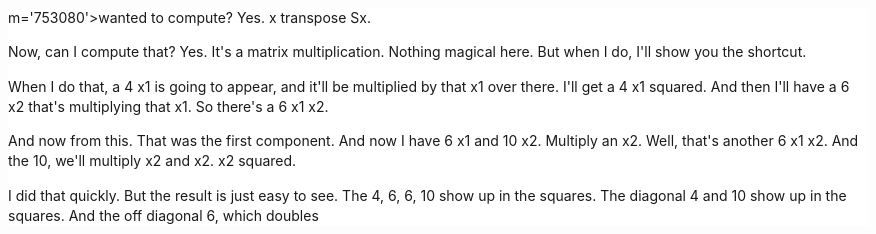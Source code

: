   m='753080'>wanted</span> <span m='753380'>to</span> <span
  m='753580'>compute?</span> <span m='754160'>Yes.</span> <span
  m='754860'>x</span> <span m='755120'>transpose</span> <span
  m='755760'>Sx.</span> </p><p><span m='757470'>Now,</span> <span
  m='757920'>can</span> <span m='758120'>I</span> <span
  m='758210'>compute</span> <span m='758710'>that?</span> <span
  m='759030'>Yes.</span> <span m='760980'>It's</span> <span m='761150'>a</span>
  <span m='761210'>matrix</span> <span m='761680'>multiplication.</span> <span
  m='762910'>Nothing</span> <span m='763280'>magical</span> <span
  m='763820'>here.</span> <span m='764670'>But</span> <span
  m='764890'>when</span> <span m='765110'>I</span> <span m='765200'>do,</span>
  <span m='765360'>I'll</span> <span m='765550'>show</span> <span
  m='765790'>you</span> <span m='765940'>the</span> <span
  m='766060'>shortcut.</span> </p><p><span m='767030'>When</span> <span
  m='767310'>I</span> <span m='767380'>do</span> <span m='767610'>that,</span>
  <span m='768450'>a</span> <span m='768870'>4</span> <span m='769080'>x1</span>
  <span m='769720'>is</span> <span m='769850'>going</span> <span
  m='770100'>to</span> <span m='770150'>appear,</span> <span
  m='771060'>and</span> <span m='771240'>it'll</span> <span m='771410'>be</span>
  <span m='772660'>multiplied</span> <span m='773460'>by</span> <span
  m='773670'>that</span> <span m='773900'>x1</span> <span m='774160'>over</span>
  <span m='774580'>there.</span> <span m='774850'>I'll</span> <span
  m='775030'>get</span> <span m='775240'>a</span> <span m='775310'>4</span>
  <span m='775625'>x1</span> <span m='776260'>squared.</span> <span
  m='778040'>And</span> <span m='778190'>then</span> <span
  m='778420'>I'll</span> <span m='778600'>have</span> <span m='778830'>a</span>
  <span m='778940'>6</span> <span m='779360'>x2</span> <span
  m='780820'>that's</span> <span m='781070'>multiplying</span> <span
  m='781710'>that</span> <span m='782020'>x1.</span> <span m='783270'>So</span>
  <span m='783500'>there's</span> <span m='783800'>a</span> <span
  m='783900'>6</span> <span m='784686'>x1</span> <span m='785400'>x2.</span>
  </p><p><span m='787110'>And</span> <span m='787330'>now</span> <span
  m='788120'>from</span> <span m='788410'>this.</span> <span
  m='789710'>That</span> <span m='789920'>was</span> <span m='790180'>the</span>
  <span m='790350'>first</span> <span m='790700'>component.</span> <span
  m='791230'>And</span> <span m='791350'>now</span> <span m='791540'>I</span>
  <span m='791650'>have</span> <span m='791810'>6</span> <span
  m='792195'>x1</span> <span m='792940'>and</span> <span m='793160'>10</span>
  <span m='793450'>x2.</span> <span m='794490'>Multiply an</span> <span
  m='794970'>x2.</span> <span m='795920'>Well,</span> <span
  m='796220'>that's</span> <span m='796460'>another</span> <span
  m='796980'>6</span> <span m='797852'>x1</span> <span m='798290'>x2.</span>
  <span m='799830'>And</span> <span m='800380'>the</span> <span
  m='800580'>10,</span> <span m='801480'>we'll</span> <span
  m='801630'>multiply</span> <span m='802130'>x2</span> <span
  m='802870'>and</span> <span m='802970'>x2.</span> <span m='804230'>x2</span>
  <span m='804480'>squared.</span> </p><p><span m='806290'>I</span> <span
  m='806640'>did</span> <span m='806870'>that</span> <span
  m='807080'>quickly.</span> <span m='808390'>But</span> <span
  m='808750'>the</span> <span m='808910'>result</span> <span
  m='809430'>is</span> <span m='809770'>just</span> <span m='811530'>easy</span>
  <span m='811870'>to</span> <span m='811990'>see.</span> <span
  m='812950'>The</span> <span m='813100'>4,</span> <span m='813490'>6,</span>
  <span m='813860'>6,</span> <span m='814230'>10</span> <span
  m='814600'>show</span> <span m='814880'>up</span> <span m='815420'>in</span>
  <span m='815630'>the</span> <span m='815890'>squares.</span> <span
  m='817300'>The</span> <span m='817440'>diagonal</span> <span
  m='818140'>4</span> <span m='818530'>and</span> <span m='818670'>10</span>
  <span m='819060'>show</span> <span m='819310'>up</span> <span
  m='819530'>in</span> <span m='819650'>the</span> <span
  m='819770'>squares.</span> <span m='820710'>And</span> <span
  m='821000'>the</span> <span m='821330'>off</span> <span
  m='821670'>diagonal</span> <span m='822270'>6,</span> <span
  m='823160'>which</span> <span m='824520'>doubles</span> <span